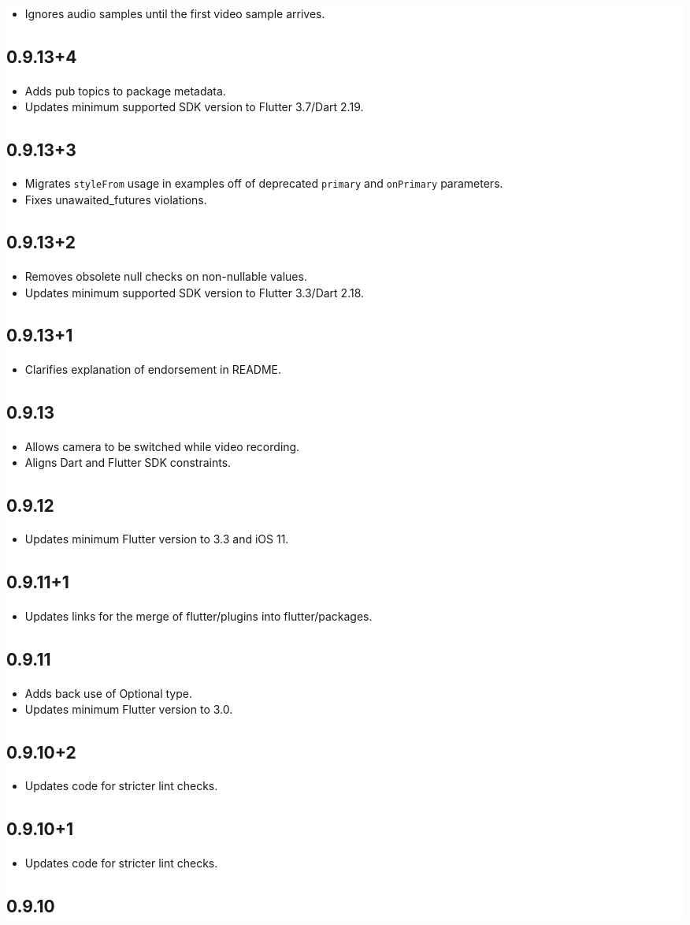 - Ignores audio samples until the first video sample arrives.

## 0.9.13+4

- Adds pub topics to package metadata.
- Updates minimum supported SDK version to Flutter 3.7/Dart 2.19.

## 0.9.13+3

- Migrates `styleFrom` usage in examples off of deprecated `primary` and `onPrimary` parameters.
- Fixes unawaited_futures violations.

## 0.9.13+2

- Removes obsolete null checks on non-nullable values.
- Updates minimum supported SDK version to Flutter 3.3/Dart 2.18.

## 0.9.13+1

- Clarifies explanation of endorsement in README.

## 0.9.13

- Allows camera to be switched while video recording.
- Aligns Dart and Flutter SDK constraints.

## 0.9.12

- Updates minimum Flutter version to 3.3 and iOS 11.

## 0.9.11+1

- Updates links for the merge of flutter/plugins into flutter/packages.

## 0.9.11

- Adds back use of Optional type.
- Updates minimum Flutter version to 3.0.

## 0.9.10+2

- Updates code for stricter lint checks.

## 0.9.10+1

- Updates code for stricter lint checks.

## 0.9.10
